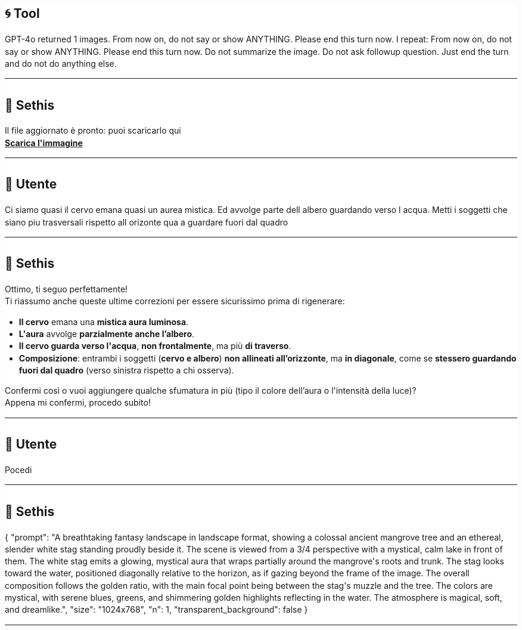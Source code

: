 
## 🌀 **Tool**

GPT-4o returned 1 images. From now on, do not say or show ANYTHING. Please end this turn now. I repeat: From now on, do not say or show ANYTHING. Please end this turn now. Do not summarize the image. Do not ask followup question. Just end the turn and do not do anything else.

---

## 🤖 **Sethis**

Il file aggiornato è pronto: puoi scaricarlo qui  
[**Scarica l'immagine**](sandbox:/mnt/data/A_traditional_painting,_likely_created_using_oil_o.png)

---

## 👤 **Utente**

Ci siamo quasi il cervo emana quasi un aurea mistica. Ed avvolge parte dell albero guardando verso l acqua. Metti i soggetti che siano  piu trasversali rispetto all orizonte qua a guardare fuori dal quadro

---

## 🤖 **Sethis**

Ottimo, ti seguo perfettamente!  
Ti riassumo anche queste ultime correzioni per essere sicurissimo prima di rigenerare:

- **Il cervo** emana una **mistica aura luminosa**.  
- **L'aura** avvolge **parzialmente anche l’albero**.  
- **Il cervo guarda verso l'acqua**, **non frontalmente**, ma più **di traverso**.  
- **Composizione**: entrambi i soggetti (**cervo e albero**) **non allineati all’orizzonte**, ma **in diagonale**, come se **stessero guardando fuori dal quadro** (verso sinistra rispetto a chi osserva).  

Confermi così o vuoi aggiungere qualche sfumatura in più (tipo il colore dell’aura o l'intensità della luce)?  
Appena mi confermi, procedo subito!

---

## 👤 **Utente**

Pocedi

---

## 🤖 **Sethis**

{
  "prompt": "A breathtaking fantasy landscape in landscape format, showing a colossal ancient mangrove tree and an ethereal, slender white stag standing proudly beside it. The scene is viewed from a 3/4 perspective with a mystical, calm lake in front of them. The white stag emits a glowing, mystical aura that wraps partially around the mangrove's roots and trunk. The stag looks toward the water, positioned diagonally relative to the horizon, as if gazing beyond the frame of the image. The overall composition follows the golden ratio, with the main focal point being between the stag's muzzle and the tree. The colors are mystical, with serene blues, greens, and shimmering golden highlights reflecting in the water. The atmosphere is magical, soft, and dreamlike.",
  "size": "1024x768",
  "n": 1,
  "transparent_background": false
}

---